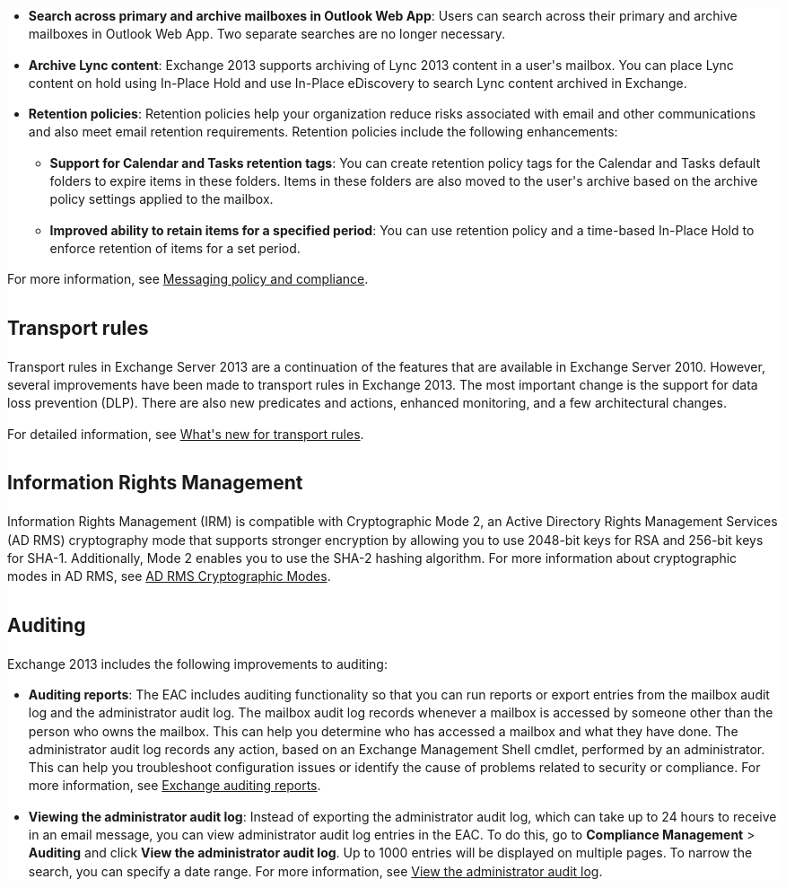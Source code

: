 - **Search across primary and archive mailboxes in Outlook Web App**: Users can search across their primary and archive mailboxes in Outlook Web App. Two separate searches are no longer necessary.

- **Archive Lync content**: Exchange 2013 supports archiving of Lync 2013 content in a user's mailbox. You can place Lync content on hold using In-Place Hold and use In-Place eDiscovery to search Lync content archived in Exchange.

- **Retention policies**: Retention policies help your organization reduce risks associated with email and other communications and also meet email retention requirements. Retention policies include the following enhancements:

  - **Support for Calendar and Tasks retention tags**: You can create retention policy tags for the Calendar and Tasks default folders to expire items in these folders. Items in these folders are also moved to the user's archive based on the archive policy settings applied to the mailbox.

  - **Improved ability to retain items for a specified period**: You can use retention policy and a time-based In-Place Hold to enforce retention of items for a set period.

For more information, see [Messaging policy and compliance](messaging-policy-and-compliance-exchange-2013-help.md).

## Transport rules

Transport rules in Exchange Server 2013 are a continuation of the features that are available in Exchange Server 2010. However, several improvements have been made to transport rules in Exchange 2013. The most important change is the support for data loss prevention (DLP). There are also new predicates and actions, enhanced monitoring, and a few architectural changes.

For detailed information, see [What's new for transport rules](what-s-new-for-transport-rules-exchange-2013-help.md).

## Information Rights Management

Information Rights Management (IRM) is compatible with Cryptographic Mode 2, an Active Directory Rights Management Services (AD RMS) cryptography mode that supports stronger encryption by allowing you to use 2048-bit keys for RSA and 256-bit keys for SHA-1. Additionally, Mode 2 enables you to use the SHA-2 hashing algorithm. For more information about cryptographic modes in AD RMS, see [AD RMS Cryptographic Modes](/previous-versions/windows/it-pro/windows-server-2008-R2-and-2008/hh867439(v=ws.10)).

## Auditing

Exchange 2013 includes the following improvements to auditing:

- **Auditing reports**: The EAC includes auditing functionality so that you can run reports or export entries from the mailbox audit log and the administrator audit log. The mailbox audit log records whenever a mailbox is accessed by someone other than the person who owns the mailbox. This can help you determine who has accessed a mailbox and what they have done. The administrator audit log records any action, based on an Exchange Management Shell cmdlet, performed by an administrator. This can help you troubleshoot configuration issues or identify the cause of problems related to security or compliance. For more information, see [Exchange auditing reports](../ExchangeOnline/security-and-compliance/exchange-auditing-reports/exchange-auditing-reports.md).

- **Viewing the administrator audit log**: Instead of exporting the administrator audit log, which can take up to 24 hours to receive in an email message, you can view administrator audit log entries in the EAC. To do this, go to **Compliance Management** \> **Auditing** and click **View the administrator audit log**. Up to 1000 entries will be displayed on multiple pages. To narrow the search, you can specify a date range. For more information, see [View the administrator audit log](../ExchangeOnline/security-and-compliance/exchange-auditing-reports/view-administrator-audit-log.md).

